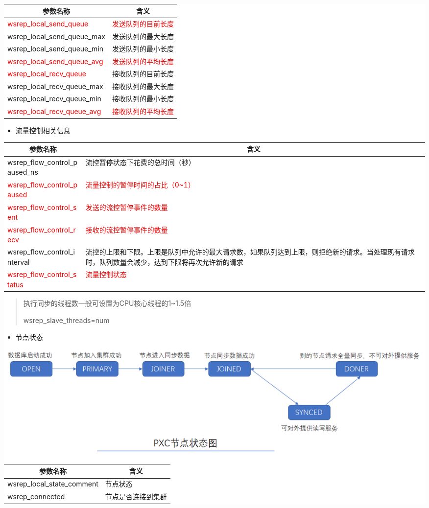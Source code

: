| 参数名称                                                  | 含义                                              |
| --------------------------------------------------------- | ------------------------------------------------- |
| <span style="color:red">wsrep_local_send_queue</span>     | <span style="color:red">发送队列的目前长度</span> |
| wsrep_local_send_queue_max                                | 发送队列的最大长度                                |
| wsrep_local_send_queue_min                                | 发送队列的最小长度                                |
| <span style="color:red">wsrep_local_send_queue_avg</span> | <span style="color:red">发送队列的平均长度</span> |
| <span style="color:red">wsrep_local_recv_queue</span>     | 接收队列的目前长度                                |
| wsrep_local_recv_queue_max                                | 接收队列的最大长度                                |
| wsrep_local_recv_queue_min                                | 接收队列的最小长度                                |
| <span style="color:red">wsrep_local_recv_queue_avg</span> | <span style="color:red">接收队列的平均长度</span> |

- 流量控制相关信息

| 参数名称                                                 | 含义                                                         |
| -------------------------------------------------------- | ------------------------------------------------------------ |
| wsrep_flow_control_paused_ns                             | 流控暂停状态下花费的总时间（秒）                             |
| <span style="color:red">wsrep_flow_control_paused</span> | <span style="color:red">流量控制的暂停时间的占比（0~1）</span> |
| <span style="color:red">wsrep_flow_control_sent</span>   | <span style="color:red">发送的流控暂停事件的数量</span>      |
| <span style="color:red">wsrep_flow_control_recv</span>   | <span style="color:red">接收的流控暂停事件的数量</span>      |
| wsrep_flow_control_interval                              | 流控的上限和下限。上限是队列中允许的最大请求数，如果队列达到上限，则拒绝新的请求。当处理现有请求时，队列数量会减少，达到下限将再次允许新的请求 |
| <span style="color:red">wsrep_flow_control_status</span> | <span style="color:red">流量控制状态</span>                  |

> 执行同步的线程数一般可设置为CPU核心线程的1~1.5倍
>
> wsrep_slave_threads=num

- 节点状态

![node-statu](/img/pxc/node-statu.png)

| 参数名称                  | 含义               |
| ------------------------- | ------------------ |
| wsrep_local_state_comment | 节点状态           |
| wsrep_connected           | 节点是否连接到集群 |
